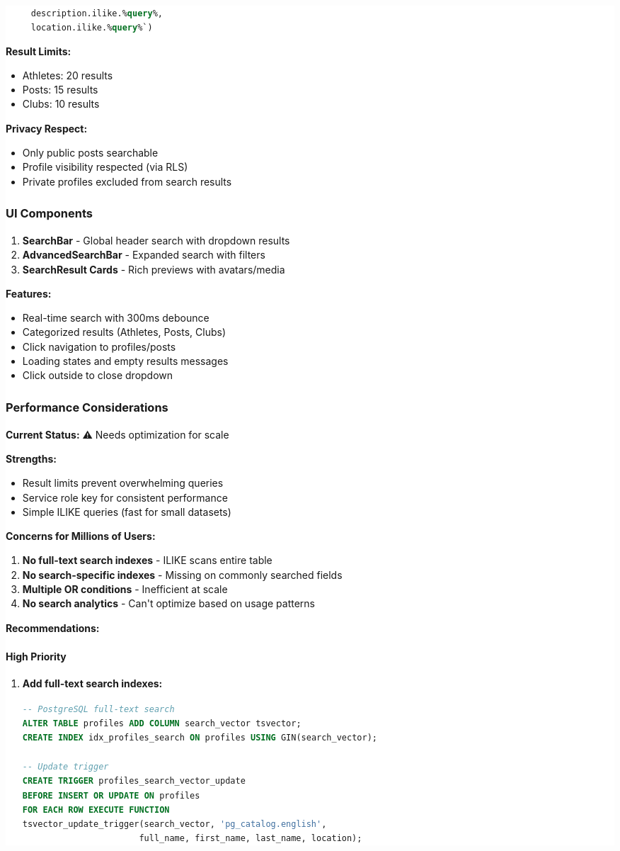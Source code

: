 ```sql
     description.ilike.%query%,
     location.ilike.%query%`)
```

**Result Limits:**
- Athletes: 20 results
- Posts: 15 results
- Clubs: 10 results

**Privacy Respect:**
- Only public posts searchable
- Profile visibility respected (via RLS)
- Private profiles excluded from search results

### UI Components
1. **SearchBar** - Global header search with dropdown results
2. **AdvancedSearchBar** - Expanded search with filters
3. **SearchResult Cards** - Rich previews with avatars/media

**Features:**
- Real-time search with 300ms debounce
- Categorized results (Athletes, Posts, Clubs)
- Click navigation to profiles/posts
- Loading states and empty results messages
- Click outside to close dropdown

### Performance Considerations
**Current Status:** ⚠️ Needs optimization for scale

**Strengths:**
- Result limits prevent overwhelming queries
- Service role key for consistent performance
- Simple ILIKE queries (fast for small datasets)

**Concerns for Millions of Users:**
1. **No full-text search indexes** - ILIKE scans entire table
2. **No search-specific indexes** - Missing on commonly searched fields
3. **Multiple OR conditions** - Inefficient at scale
4. **No search analytics** - Can't optimize based on usage patterns

**Recommendations:**

#### High Priority
1. **Add full-text search indexes:**
   ```sql
   -- PostgreSQL full-text search
   ALTER TABLE profiles ADD COLUMN search_vector tsvector;
   CREATE INDEX idx_profiles_search ON profiles USING GIN(search_vector);

   -- Update trigger
   CREATE TRIGGER profiles_search_vector_update
   BEFORE INSERT OR UPDATE ON profiles
   FOR EACH ROW EXECUTE FUNCTION
   tsvector_update_trigger(search_vector, 'pg_catalog.english',
                          full_name, first_name, last_name, location);
   ```
